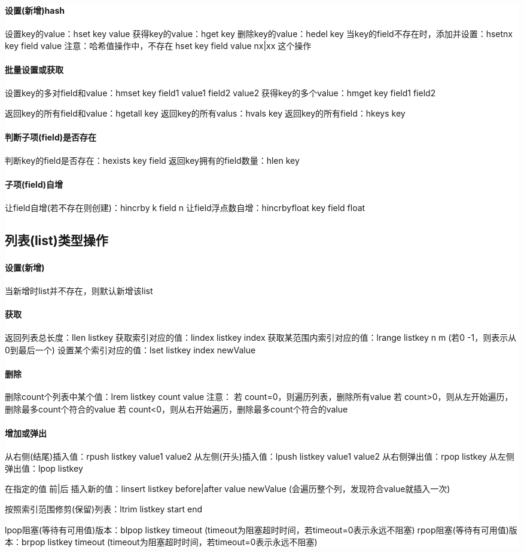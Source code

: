 #### 设置(新增)hash
设置key的value：hset key value
获得key的value：hget key
删除key的value：hedel key
当key的field不存在时，添加并设置：hsetnx key field value
注意：哈希值操作中，不存在 hset key field value nx|xx 这个操作

#### 批量设置或获取
设置key的多对field和value：hmset key field1 value1 field2 value2
获得key的多个value：hmget key field1 field2

返回key的所有field和value：hgetall key
返回key的所有valus：hvals key
返回key的所有field：hkeys key

#### 判断子项(field)是否存在
判断key的field是否存在：hexists key field
返回key拥有的field数量：hlen key

#### 子项(field)自增
让field自增(若不存在则创建)：hincrby k field n
让field浮点数自增：hincrbyfloat key field float


## 列表(list)类型操作

#### 设置(新增)
当新增时list并不存在，则默认新增该list

#### 获取
返回列表总长度：llen listkey
获取索引对应的值：lindex listkey index
获取某范围内索引对应的值：lrange listkey n m  (若0 -1，则表示从0到最后一个)
设置某个索引对应的值：lset listkey index newValue

#### 删除
删除count个列表中某个值：lrem listkey count value
注意：
若 count=0，则遍历列表，删除所有value
若 count>0，则从左开始遍历，删除最多count个符合的value
若 count<0，则从右开始遍历，删除最多count个符合的value

#### 增加或弹出
从右侧(结尾)插入值：rpush listkey value1 value2
从左侧(开头)插入值：lpush listkey value1 value2
从右侧弹出值：rpop listkey 
从左侧弹出值：lpop listkey

在指定的值 前|后 插入新的值：linsert listkey before|after value newValue  (会遍历整个列，发现符合value就插入一次)

按照索引范围修剪(保留)列表：ltrim listkey start end

lpop阻塞(等待有可用值)版本：blpop listkey timeout (timeout为阻塞超时时间，若timeout=0表示永远不阻塞)
rpop阻塞(等待有可用值)版本：brpop listkey timeout (timeout为阻塞超时时间，若timeout=0表示永远不阻塞)
